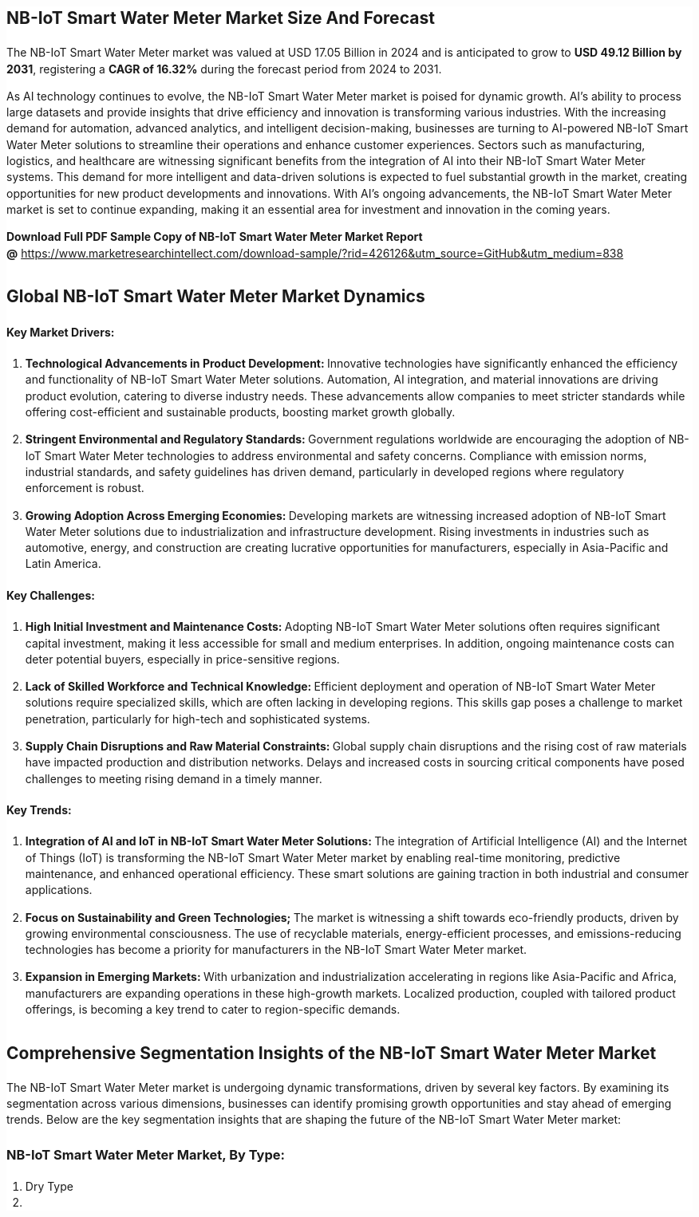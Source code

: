 <h2>NB-IoT Smart Water Meter Market Size And Forecast</h2><p>The NB-IoT Smart Water Meter market was valued at USD 17.05 Billion in 2024 and is anticipated to grow to <strong>USD 49.12 Billion by 2031</strong>, registering a <strong>CAGR of 16.32%</strong> during the forecast period from 2024 to 2031.</p><p>As AI technology continues to evolve, the NB-IoT Smart Water Meter market is poised for dynamic growth. AI’s ability to process large datasets and provide insights that drive efficiency and innovation is transforming various industries. With the increasing demand for automation, advanced analytics, and intelligent decision-making, businesses are turning to AI-powered NB-IoT Smart Water Meter solutions to streamline their operations and enhance customer experiences. Sectors such as manufacturing, logistics, and healthcare are witnessing significant benefits from the integration of AI into their NB-IoT Smart Water Meter systems. This demand for more intelligent and data-driven solutions is expected to fuel substantial growth in the market, creating opportunities for new product developments and innovations. With AI’s ongoing advancements, the NB-IoT Smart Water Meter market is set to continue expanding, making it an essential area for investment and innovation in the coming years.</p><p><strong>Download Full PDF Sample Copy of NB-IoT Smart Water Meter Market Report @</strong>&nbsp;<a href="https://www.marketresearchintellect.com/download-sample/?rid=426126&amp;utm_source=GitHub&amp;utm_medium=838">https://www.marketresearchintellect.com/download-sample/?rid=426126&amp;utm_source=GitHub&amp;utm_medium=838</a></p><h2>Global NB-IoT Smart Water Meter Market Dynamics</h2><h4><strong>Key Market Drivers:</strong></h4><ol><li><p><strong>Technological Advancements in Product Development:&nbsp;</strong>Innovative technologies have significantly enhanced the efficiency and functionality of NB-IoT Smart Water Meter solutions. Automation, AI integration, and material innovations are driving product evolution, catering to diverse industry needs. These advancements allow companies to meet stricter standards while offering cost-efficient and sustainable products, boosting market growth globally.</p></li><li><p><strong>Stringent Environmental and Regulatory Standards:&nbsp;</strong>Government regulations worldwide are encouraging the adoption of NB-IoT Smart Water Meter technologies to address environmental and safety concerns. Compliance with emission norms, industrial standards, and safety guidelines has driven demand, particularly in developed regions where regulatory enforcement is robust.</p></li><li><p><strong>Growing Adoption Across Emerging Economies:&nbsp;</strong>Developing markets are witnessing increased adoption of NB-IoT Smart Water Meter solutions due to industrialization and infrastructure development. Rising investments in industries such as automotive, energy, and construction are creating lucrative opportunities for manufacturers, especially in Asia-Pacific and Latin America.</p></li></ol><h4><strong>Key Challenges:</strong></h4><ol><li><p><strong>High Initial Investment and Maintenance Costs:&nbsp;</strong>Adopting NB-IoT Smart Water Meter solutions often requires significant capital investment, making it less accessible for small and medium enterprises. In addition, ongoing maintenance costs can deter potential buyers, especially in price-sensitive regions.</p></li><li><p><strong>Lack of Skilled Workforce and Technical Knowledge:&nbsp;</strong>Efficient deployment and operation of NB-IoT Smart Water Meter solutions require specialized skills, which are often lacking in developing regions. This skills gap poses a challenge to market penetration, particularly for high-tech and sophisticated systems.</p></li><li><p><strong>Supply Chain Disruptions and Raw Material Constraints:&nbsp;</strong>Global supply chain disruptions and the rising cost of raw materials have impacted production and distribution networks. Delays and increased costs in sourcing critical components have posed challenges to meeting rising demand in a timely manner.</p></li></ol><h4><strong>Key Trends:</strong></h4><ol><li><p><strong>Integration of AI and IoT in NB-IoT Smart Water Meter Solutions:&nbsp;</strong>The integration of Artificial Intelligence (AI) and the Internet of Things (IoT) is transforming the NB-IoT Smart Water Meter market by enabling real-time monitoring, predictive maintenance, and enhanced operational efficiency. These smart solutions are gaining traction in both industrial and consumer applications.</p></li><li><p><strong>Focus on Sustainability and Green Technologies;&nbsp;</strong>The market is witnessing a shift towards eco-friendly products, driven by growing environmental consciousness. The use of recyclable materials, energy-efficient processes, and emissions-reducing technologies has become a priority for manufacturers in the NB-IoT Smart Water Meter market.</p></li><li><p><strong>Expansion in Emerging Markets:&nbsp;</strong>With urbanization and industrialization accelerating in regions like Asia-Pacific and Africa, manufacturers are expanding operations in these high-growth markets. Localized production, coupled with tailored product offerings, is becoming a key trend to cater to region-specific demands.</p></li></ol><div class="article-main__content" data-test-id="publishing-text-block"><h2>Comprehensive Segmentation Insights of the NB-IoT Smart Water Meter Market</h2><p>The NB-IoT Smart Water Meter market is undergoing dynamic transformations, driven by several key factors. By examining its segmentation across various dimensions, businesses can identify promising growth opportunities and stay ahead of emerging trends. Below are the key segmentation insights that are shaping the future of the NB-IoT Smart Water Meter market:</p><h3><strong>NB-IoT Smart Water Meter Market, By Type:<br /></strong></h3><ol><li>Dry Type<li>